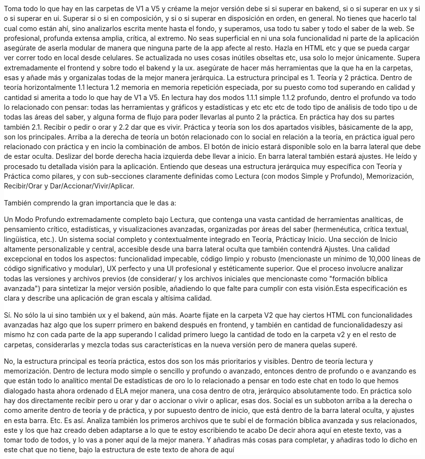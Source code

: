 Toma todo lo que hay en las carpetas de V1 a V5 y créame la mejor versión debe si si superar en bakend, si o si superar en ux y si o si superar en ui. Superar si o si en composición, y si o si superar en disposición en orden, en general. No tienes que hacerlo tal cual como están ahí, sino analizarlos escrita mente hasta el fondo, y superamos, usa todo tu saber y todo el saber de la web. Se profesional, profunda extensa amplia, crítica, al extremo. No seas superficial en ni una sola funcionalidad ni parte de la aplicación asegúrate de aserla modular de manera que ninguna parte de la app afecte al resto. Hazla en HTML etc y que se pueda cargar ver correr todo en local desde celulares. Se actualizada no uses cosas inútiles obseltas etc, usa solo lo mejor únicamente. Supera extremadamente el frontend y sobre todo el bakend y la ux.  asegúrate de hacer más herramientas que la que ha en la carpetas, esas y añade más y organizalas todas de la mejor manera jerárquica. La estructura principal es  1. Teoría y 2 práctica. Dentro de teoría horizontalmente 1.1 lectura 1.2 memoria en memoria repetición especiada, por su puesto como tod superando en calidad y cantidad si amerita a todo lo que hay de V1 a V5. En lectura hay dos modos 1.1.1 simple 1.1.2 profundo, dentro el profundo va todo lo relacionado con pensar: todas las herramientas y gráficos y estadísticas y etc etc etc de todo tipo de análisis de todo tipo u de todas las áreas del saber, y alguna forma de flujo para poder llevarlas al punto 2 la práctica. En práctica hay dos su partes también 2.1. Recibir o pedir o orar y 2.2  dar que es vivir.  Práctica y teoría son los dos apartados visibles, básicamente de la app, son los principales. Arriba a la derecha de teoría un botón relacionado con lo social en relación a la teoría, en práctica igual pero relacionado con práctica y en incio la combinación de ambos. El botón de inicio estará disponible solo en la barra lateral que debe de estar oculta. Deslizar del borde derecha hacia izquierda debe llevar a inicio. En barra lateral también estará ajustes. 
He leído y procesado tu detallada visión para la aplicación. Entiendo que deseas una estructura jerárquica muy específica con Teoría y Práctica como pilares, y con sub-secciones claramente definidas como Lectura (con modos Simple y Profundo), Memorización, Recibir/Orar y Dar/Accionar/Vivir/Aplicar.

También comprendo la gran importancia que le das a:

Un Modo Profundo extremadamente completo bajo Lectura, que contenga una vasta cantidad de herramientas analíticas, de pensamiento crítico, estadísticas, y visualizaciones avanzadas, organizadas por áreas del saber (hermenéutica, crítica textual, lingüística, etc.).
Un sistema social completo y contextualmente integrado en Teoría, Prácticay Inicio.
Una sección de Inicio altamente personalizable y central, accesible desde una barra lateral oculta que también contendrá Ajustes.
Una calidad excepcional en todos los aspectos: funcionalidad impecable, código limpio y robusto (mencionaste un mínimo de 10,000 líneas de código significativo y modular), UX perfecto y una UI profesional y estéticamente superior.
Que el proceso involucre analizar todas las versiones y archivos previos (de considerar/ y los archivos iniciales que mencionaste como "formación bíblica avanzada") para sintetizar la mejor versión posible, añadiendo lo que falte para cumplir con esta visión.Esta especificación es clara y describe una aplicación de gran escala y altísima calidad.


Sí. No sólo la ui sino también ux y el bakend, aún más. Aoarte fijate en la carpeta V2 que hay ciertos HTML con funcionalidades avanzadas haz algo que los superr primero en bakend después en frontend, y también en cantidad de funcionalidadeszy asi mismo hz con cada parte de la app superando l calidad primero luego la cantidad de todo en la carpeta v2 y en el resto de carpetas, considerarlas y mezcla todas sus características en la nueva versión pero de manera quelas superé.

No, la estructura principal es teoría práctica, estos dos son los más prioritarios y visibles. Dentro de teoría lectura y memorización. Dentro de lectura modo simple o sencillo y profundo o avanzado, entonces dentro de profundo o e avanzando es que están todo lo analítico mental De estadísticas de oro lo lo relacionado a pensar en todo este chat en todo lo que hemos dialogado hasta ahora ordenado d ELA mejor manera, una cosa dentro de otra, jerárquico absolutamente todo. En práctica solo hay dos directamente recibir pero u orar y dar o accionar o vivir o aplicar, esas dos. Social es un subboton arriba a la derecha o como amerite dentro de teoría y de práctica, y por supuesto dentro de inicio, que está  dentro de la barra lateral oculta, y ajustes en esta barra. Etc. Es así. Analiza también los primeros archivos que te subí el de formación bíblica avanzada y sus relacionados, este y los que haz creado deben adaptarse a lo que te estoy escribiendo te acabo De decir ahora aquí en eteste texto, vas a tomar todo de todos, y lo vas a poner aquí de la mejor manera. Y añadiras más cosas para completar, y añadiras todo lo dicho en este chat que no tiene, bajo la estructura de este texto de ahora de aquí
